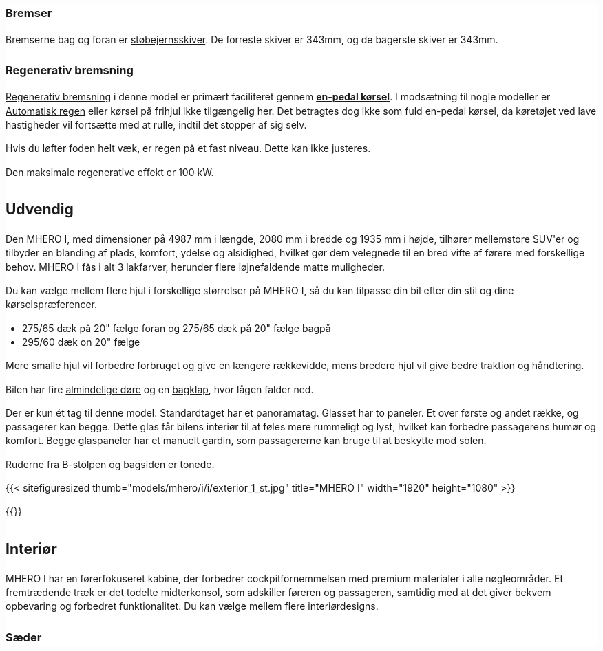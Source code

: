 ### Bremser

Bremserne bag og foran er [støbejernsskiver](../../../../technology/brakes/#disc-brakes). De forreste skiver er 343mm, og de bagerste skiver er 343mm.

### Regenerativ bremsning

[Regenerativ bremsning](../../../../technology/regen/) i denne model er primært faciliteret gennem [**en-pedal kørsel**](../../../../technology/regen/#one-pedal-driving). I modsætning til nogle modeller er [Automatisk regen](../../../../technology/regen/#automatic-regen-adaptive) eller kørsel på frihjul ikke tilgængelig her. Det betragtes dog ikke som fuld en-pedal kørsel, da køretøjet ved lave hastigheder vil fortsætte med at rulle, indtil det stopper af sig selv.

Hvis du løfter foden helt væk, er regen på et fast niveau. Dette kan ikke justeres.

Den maksimale regenerative effekt er 100 kW.

## Udvendig

Den MHERO I, med dimensioner på 4987 mm i længde, 2080 mm i bredde og 1935 mm i højde, tilhører mellemstore SUV'er og tilbyder en blanding af plads, komfort, ydelse og alsidighed, hvilket gør dem velegnede til en bred vifte af førere med forskellige behov. MHERO I fås i alt 3 lakfarver, herunder flere iøjnefaldende matte muligheder.

Du kan vælge mellem flere hjul i forskellige størrelser på MHERO I, så du kan tilpasse din bil efter din stil og dine kørselspræferencer.

- 275/65 dæk på 20" fælge foran og 275/65 dæk på 20" fælge bagpå
- 295/60 dæk on 20" fælge

Mere smalle hjul vil forbedre forbruget og give en længere rækkevidde, mens bredere hjul vil give bedre traktion og håndtering.

Bilen har fire [almindelige døre](../../../../technology/doors/) og en [bagklap](../../../../technology/doors/#split-bagklap), hvor lågen falder ned.

Der er kun ét tag til denne model. Standardtaget har et panoramatag. Glasset har to paneler. Et over første og andet række, og passagerer kan begge. Dette glas får bilens interiør til at føles mere rummeligt og lyst, hvilket kan forbedre passagerens humør og komfort. Begge glaspaneler har et manuelt gardin, som passagererne kan bruge til at beskytte mod solen.

Ruderne fra B-stolpen og bagsiden er tonede.

{{< sitefiguresized thumb="models/mhero/i/i/exterior_1_st.jpg" title="MHERO I" width="1920" height="1080"  >}}

{{<evkxdisplayaddarticle />}}

## Interiør

MHERO I har en førerfokuseret kabine, der forbedrer cockpitfornemmelsen med premium materialer i alle nøgleområder. Et fremtrædende træk er det todelte midterkonsol, som adskiller føreren og passageren, samtidig med at det giver bekvem opbevaring og forbedret funktionalitet. Du kan vælge mellem flere interiørdesigns.

### Sæder

